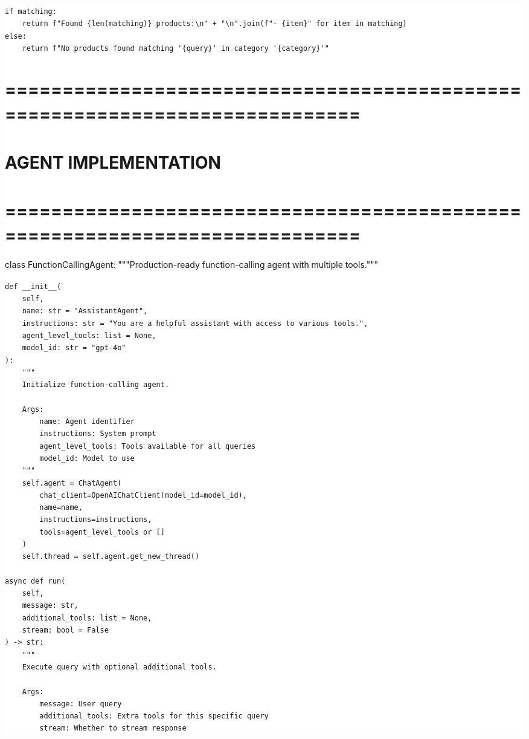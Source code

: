    if matching:
        return f"Found {len(matching)} products:\n" + "\n".join(f"- {item}" for item in matching)
    else:
        return f"No products found matching '{query}' in category '{category}'"


# ============================================================================
# AGENT IMPLEMENTATION
# ============================================================================

class FunctionCallingAgent:
    """Production-ready function-calling agent with multiple tools."""
    
    def __init__(
        self,
        name: str = "AssistantAgent",
        instructions: str = "You are a helpful assistant with access to various tools.",
        agent_level_tools: list = None,
        model_id: str = "gpt-4o"
    ):
        """
        Initialize function-calling agent.
        
        Args:
            name: Agent identifier
            instructions: System prompt
            agent_level_tools: Tools available for all queries
            model_id: Model to use
        """
        self.agent = ChatAgent(
            chat_client=OpenAIChatClient(model_id=model_id),
            name=name,
            instructions=instructions,
            tools=agent_level_tools or []
        )
        self.thread = self.agent.get_new_thread()
    
    async def run(
        self,
        message: str,
        additional_tools: list = None,
        stream: bool = False
    ) -> str:
        """
        Execute query with optional additional tools.
        
        Args:
            message: User query
            additional_tools: Extra tools for this specific query
            stream: Whether to stream response
            